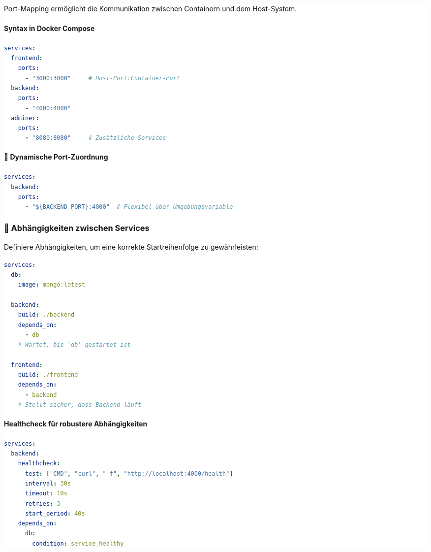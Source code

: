 Port-Mapping ermöglicht die Kommunikation zwischen Containern und dem Host-System.

#### Syntax in Docker Compose

```yaml
services:
  frontend:
    ports:
      - "3000:3000"     # Host-Port:Container-Port
  backend:
    ports:
      - "4000:4000"
  adminer:
    ports:
      - "8080:8080"     # Zusätzliche Services
```

#### 🧩 Dynamische Port-Zuordnung

```yaml
services:
  backend:
    ports:
      - "${BACKEND_PORT}:4000"  # Flexibel über Umgebungsvariable
```

### 🔗 Abhängigkeiten zwischen Services

Definiere Abhängigkeiten, um eine korrekte Startreihenfolge zu gewährleisten:

```yaml
services:
  db:
    image: mongo:latest
    
  backend:
    build: ./backend
    depends_on:
      - db
    # Wartet, bis 'db' gestartet ist
    
  frontend:
    build: ./frontend
    depends_on:
      - backend
    # Stellt sicher, dass Backend läuft
```

#### Healthcheck für robustere Abhängigkeiten

```yaml
services:
  backend:
    healthcheck:
      test: ["CMD", "curl", "-f", "http://localhost:4000/health"]
      interval: 30s
      timeout: 10s
      retries: 3
      start_period: 40s
    depends_on:
      db:
        condition: service_healthy
```
